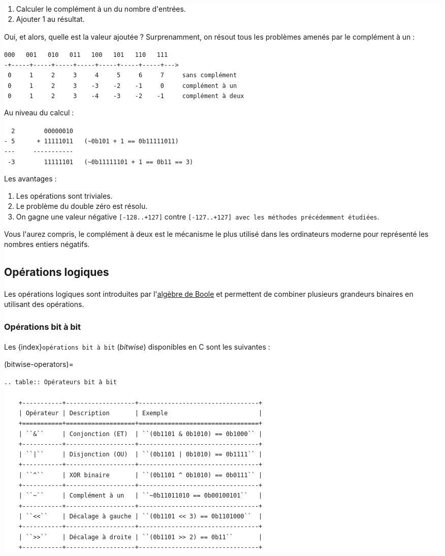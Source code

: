 1. Calculer le complément à un du nombre d'entrées.
2. Ajouter 1 au résultat.

Oui, et alors, quelle est la valeur ajoutée ? Surprenamment, on résout tous les problèmes amenés par le complément à un :

```
000   001   010   011   100   101   110   111
-+-----+-----+-----+-----+-----+-----+-----+--->
 0     1     2     3     4     5     6     7     sans complément
 0     1     2     3    -3    -2    -1     0     complément à un
 0     1     2     3    -4    -3    -2    -1     complément à deux
```

Au niveau du calcul :

```
  2        00000010
- 5      + 11111011   (~0b101 + 1 == 0b11111011)
---     -----------
 -3        11111101   (~0b11111101 + 1 == 0b11 == 3)
```

Les avantages :

1. Les opérations sont triviales.
2. Le problème du double zéro est résolu.
3. On gagne une valeur négative `[-128..+127]` contre `[-127..+127] avec les méthodes précédemment étudiées`.

Vous l'aurez compris, le complément à deux est le mécanisme le plus utilisé dans les ordinateurs moderne pour représenté les nombres entiers négatifs.

## Opérations logiques

Les opérations logiques sont introduites par l'[algèbre de Boole](<https://fr.wikipedia.org/wiki/Alg%C3%A8bre_de_Boole_(logique)>) et permettent de combiner plusieurs grandeurs binaires en utilisant des opérations.

### Opérations bit à bit

```{index} bitwise
```

Les {index}`opérations bit à bit` (*bitwise*) disponibles en C sont les suivantes :

(bitwise-operators)=

```{eval-rst}
.. table:: Opérateurs bit à bit

    +-----------+-------------------+---------------------------------+
    | Opérateur | Description       | Exemple                         |
    +===========+===================+=================================+
    | ``&``     | Conjonction (ET)  | ``(0b1101 & 0b1010) == 0b1000`` |
    +-----------+-------------------+---------------------------------+
    | ``|``     | Disjonction (OU)  | ``(0b1101 | 0b1010) == 0b1111`` |
    +-----------+-------------------+---------------------------------+
    | ``^``     | XOR binaire       | ``(0b1101 ^ 0b1010) == 0b0111`` |
    +-----------+-------------------+---------------------------------+
    | ``~``     | Complément à un   | ``~0b11011010 == 0b00100101``   |
    +-----------+-------------------+---------------------------------+
    | ``<<``    | Décalage à gauche | ``(0b1101 << 3) == 0b1101000``  |
    +-----------+-------------------+---------------------------------+
    | ``>>``    | Décalage à droite | ``(0b1101 >> 2) == 0b11``       |
    +-----------+-------------------+---------------------------------+
```
